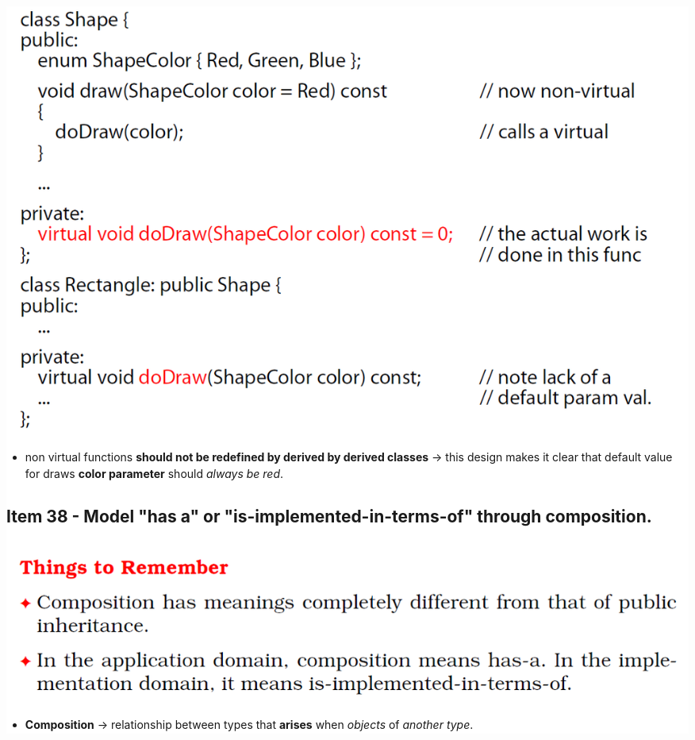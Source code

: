 ![image](./images/image-20220727223425750.png)

- non virtual functions **should not be redefined by derived by derived classes** $\to$ this design makes it clear that default value for draws **color parameter** should *always be red*.

## Item 38 - Model "has a" or "is-implemented-in-terms-of" through composition.

![image](https://github.com/sbalfe/all-notes/blob/master/images/image-20220728194625696.png)

- **Composition** $\to$ relationship between types that **arises** when *objects* of *another type*.
